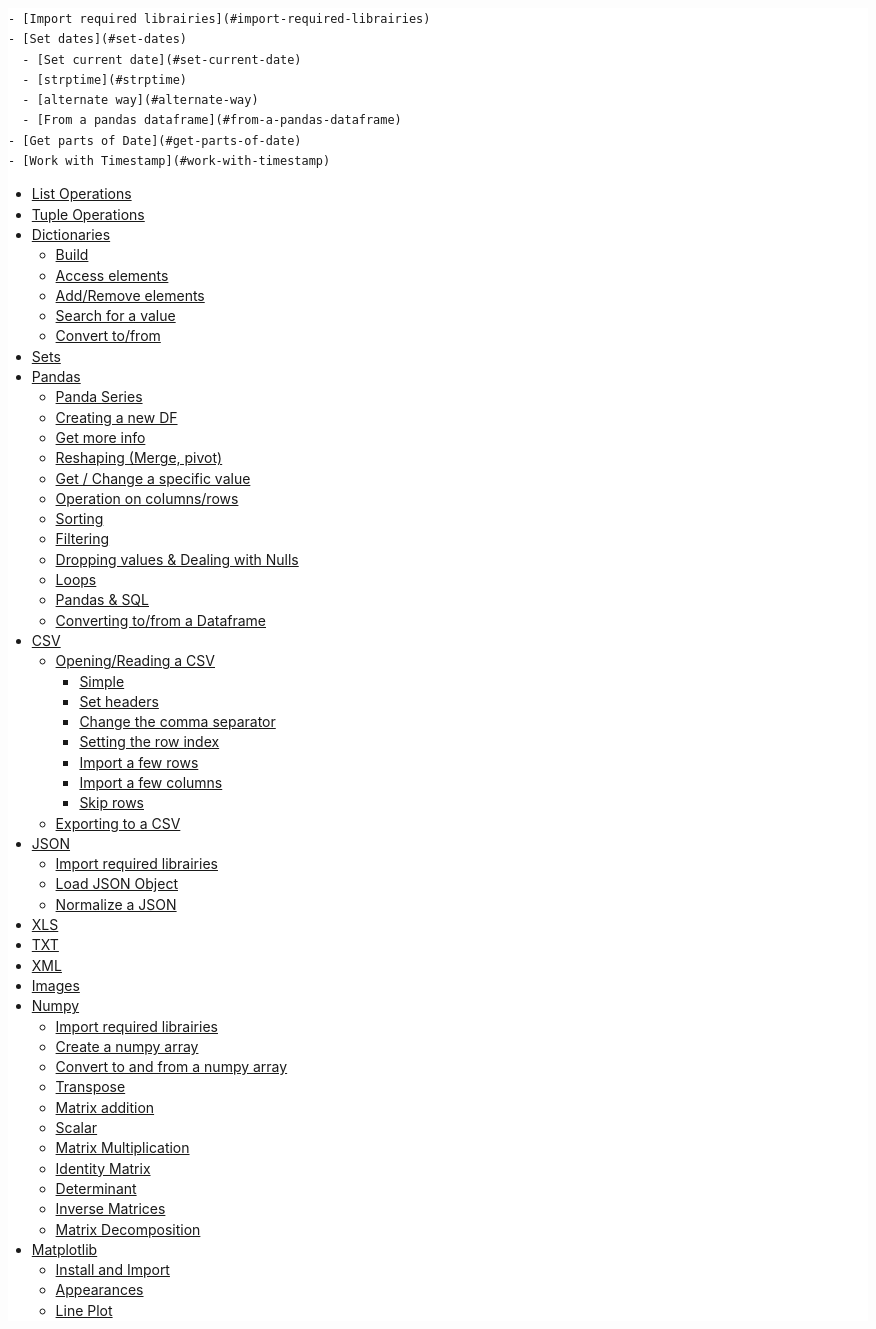     - [Import required librairies](#import-required-librairies)
    - [Set dates](#set-dates)
      - [Set current date](#set-current-date)
      - [strptime](#strptime)
      - [alternate way](#alternate-way)
      - [From a pandas dataframe](#from-a-pandas-dataframe)
    - [Get parts of Date](#get-parts-of-date)
    - [Work with Timestamp](#work-with-timestamp)
  - [List Operations](#list-operations)
  - [Tuple Operations](#tuple-operations)
  - [Dictionaries](#dictionaries)
    - [Build](#build)
    - [Access elements](#access-elements)
    - [Add/Remove elements](#addremove-elements)
    - [Search for a value](#search-for-a-value)
    - [Convert to/from](#convert-tofrom)
  - [Sets](#sets)
  - [Pandas](#pandas)
    - [Panda Series](#panda-series)
    - [Creating a new DF](#creating-a-new-df)
    - [Get more info](#get-more-info)
    - [Reshaping (Merge, pivot)](#reshaping-merge-pivot)
    - [Get / Change a specific value](#get--change-a-specific-value)
    - [Operation on columns/rows](#operation-on-columnsrows)
    - [Sorting](#sorting)
    - [Filtering](#filtering)
    - [Dropping values \& Dealing with Nulls](#dropping-values--dealing-with-nulls)
    - [Loops](#loops)
    - [Pandas \& SQL](#pandas--sql)
    - [Converting to/from a Dataframe](#converting-tofrom-a-dataframe)
  - [CSV](#csv)
    - [Opening/Reading a CSV](#openingreading-a-csv)
      - [Simple](#simple)
      - [Set headers](#set-headers)
      - [Change the comma separator](#change-the-comma-separator)
      - [Setting the row index](#setting-the-row-index)
      - [Import a few rows](#import-a-few-rows)
      - [Import a few columns](#import-a-few-columns)
      - [Skip rows](#skip-rows)
    - [Exporting to a CSV](#exporting-to-a-csv)
  - [JSON](#json)
    - [Import required librairies](#import-required-librairies-1)
    - [Load JSON Object](#load-json-object)
    - [Normalize a JSON](#normalize-a-json)
  - [XLS](#xls)
  - [TXT](#txt)
  - [XML](#xml)
  - [Images](#images)
  - [Numpy](#numpy)
    - [Import required librairies](#import-required-librairies-2)
    - [Create a numpy array](#create-a-numpy-array)
    - [Convert to and from a numpy array](#convert-to-and-from-a-numpy-array)
    - [Transpose](#transpose)
    - [Matrix addition](#matrix-addition)
    - [Scalar](#scalar)
    - [Matrix Multiplication](#matrix-multiplication)
    - [Identity Matrix](#identity-matrix)
    - [Determinant](#determinant)
    - [Inverse Matrices](#inverse-matrices)
    - [Matrix Decomposition](#matrix-decomposition)
  - [Matplotlib](#matplotlib)
    - [Install and Import](#install-and-import)
    - [Appearances](#appearances)
    - [Line Plot](#line-plot)